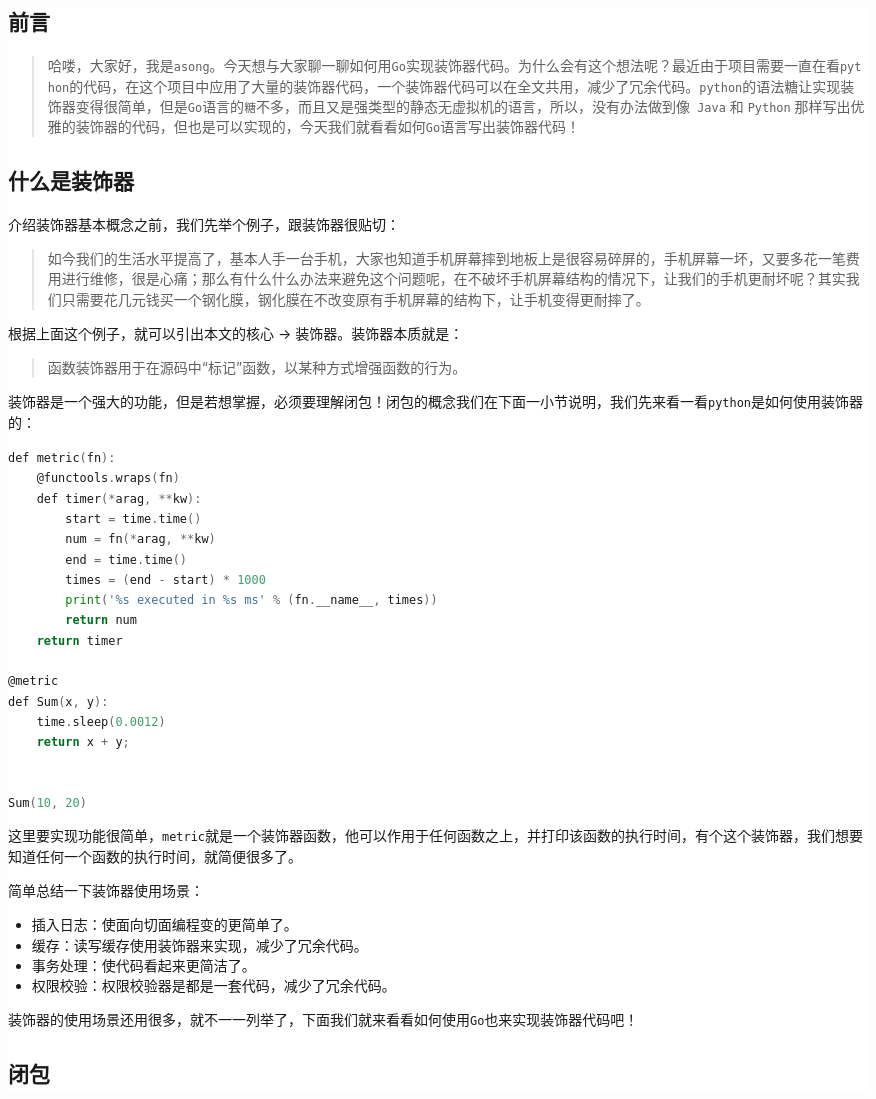 ## 前言

> 哈喽，大家好，我是`asong`。今天想与大家聊一聊如何用`Go`实现装饰器代码。为什么会有这个想法呢？最近由于项目需要一直在看`python`的代码，在这个项目中应用了大量的装饰器代码，一个装饰器代码可以在全文共用，减少了冗余代码。`python`的语法糖让实现装饰器变得很简单，但是`Go`语言的`糖`不多，而且又是强类型的静态无虚拟机的语言，所以，没有办法做到像` Java` 和 `Python` 那样写出优雅的装饰器的代码，但也是可以实现的，今天我们就看看如何`Go`语言写出装饰器代码！





## 什么是装饰器

介绍装饰器基本概念之前，我们先举个例子，跟装饰器很贴切：

> 如今我们的生活水平提高了，基本人手一台手机，大家也知道手机屏幕摔到地板上是很容易碎屏的，手机屏幕一坏，又要多花一笔费用进行维修，很是心痛；那么有什么什么办法来避免这个问题呢，在不破坏手机屏幕结构的情况下，让我们的手机更耐坏呢？其实我们只需要花几元钱买一个钢化膜，钢化膜在不改变原有手机屏幕的结构下，让手机变得更耐摔了。

根据上面这个例子，就可以引出本文的核心 -> 装饰器。装饰器本质就是：

> 函数装饰器用于在源码中“标记”函数，以某种方式增强函数的行为。

装饰器是一个强大的功能，但是若想掌握，必须要理解闭包！闭包的概念我们在下面一小节说明，我们先来看一看`python`是如何使用装饰器的：

```go
def metric(fn):
    @functools.wraps(fn)
    def timer(*arag, **kw):
        start = time.time()
        num = fn(*arag, **kw)
        end = time.time()
        times = (end - start) * 1000
        print('%s executed in %s ms' % (fn.__name__, times))
        return num
    return timer

@metric
def Sum(x, y):
    time.sleep(0.0012)
    return x + y;


Sum(10, 20)
```

这里要实现功能很简单，`metric`就是一个装饰器函数，他可以作用于任何函数之上，并打印该函数的执行时间，有个这个装饰器，我们想要知道任何一个函数的执行时间，就简便很多了。

简单总结一下装饰器使用场景：

- 插入日志：使面向切面编程变的更简单了。
- 缓存：读写缓存使用装饰器来实现，减少了冗余代码。
- 事务处理：使代码看起来更简洁了。
- 权限校验：权限校验器是都是一套代码，减少了冗余代码。

装饰器的使用场景还用很多，就不一一列举了，下面我们就来看看如何使用`Go`也来实现装饰器代码吧！



## 闭包
